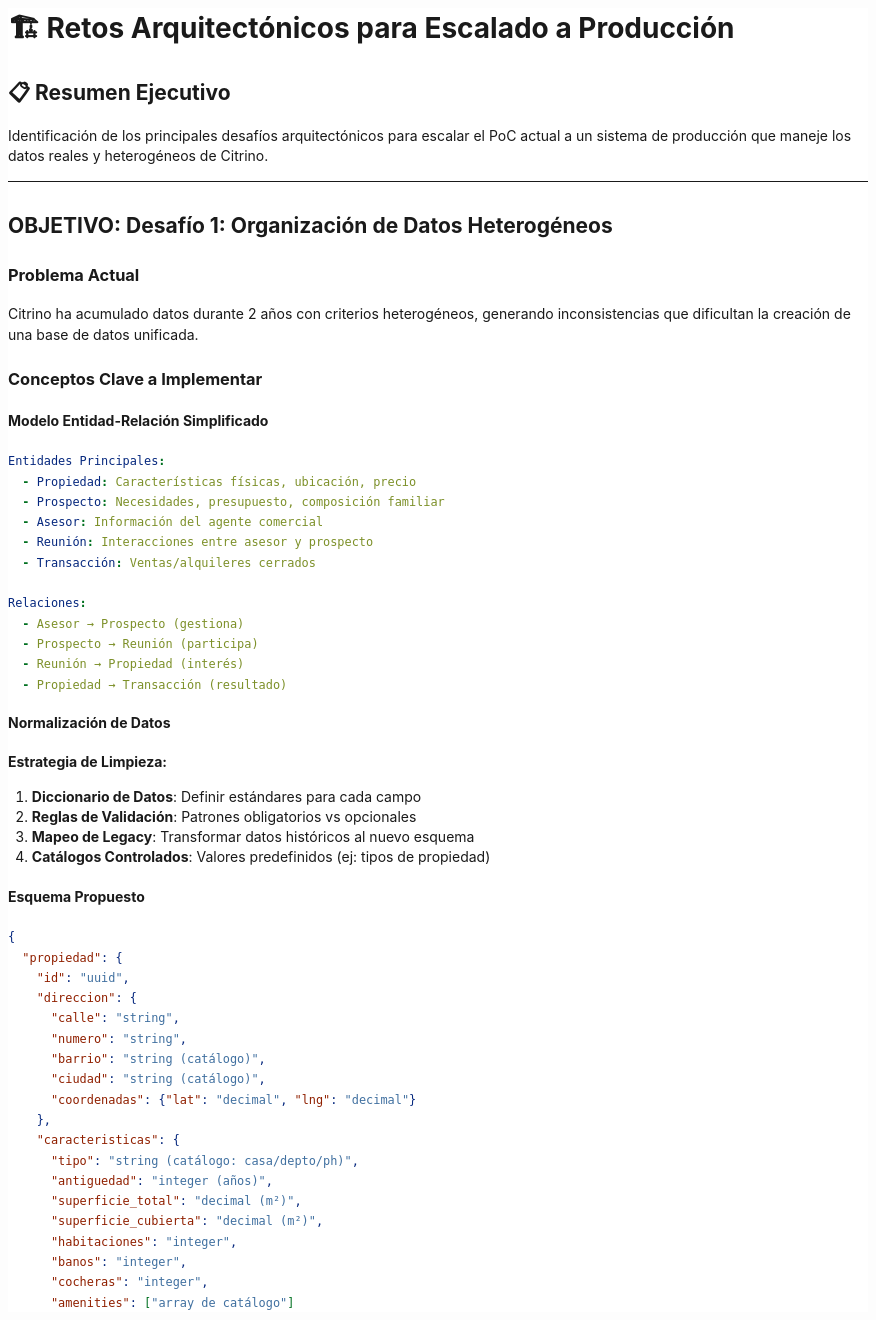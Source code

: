 # 🏗️ Retos Arquitectónicos para Escalado a Producción

## 📋 **Resumen Ejecutivo**

Identificación de los principales desafíos arquitectónicos para escalar el PoC actual a un sistema de producción que maneje los datos reales y heterogéneos de Citrino.

---

## OBJETIVO: **Desafío 1: Organización de Datos Heterogéneos**

### Problema Actual
Citrino ha acumulado datos durante 2 años con criterios heterogéneos, generando inconsistencias que dificultan la creación de una base de datos unificada.

### Conceptos Clave a Implementar

#### **Modelo Entidad-Relación Simplificado**
```yaml
Entidades Principales:
  - Propiedad: Características físicas, ubicación, precio
  - Prospecto: Necesidades, presupuesto, composición familiar
  - Asesor: Información del agente comercial
  - Reunión: Interacciones entre asesor y prospecto
  - Transacción: Ventas/alquileres cerrados

Relaciones:
  - Asesor → Prospecto (gestiona)
  - Prospecto → Reunión (participa)
  - Reunión → Propiedad (interés)
  - Propiedad → Transacción (resultado)
```

#### **Normalización de Datos**
**Estrategia de Limpieza:**
1. **Diccionario de Datos**: Definir estándares para cada campo
2. **Reglas de Validación**: Patrones obligatorios vs opcionales
3. **Mapeo de Legacy**: Transformar datos históricos al nuevo esquema
4. **Catálogos Controlados**: Valores predefinidos (ej: tipos de propiedad)

#### **Esquema Propuesto**
```json
{
  "propiedad": {
    "id": "uuid",
    "direccion": {
      "calle": "string",
      "numero": "string",
      "barrio": "string (catálogo)",
      "ciudad": "string (catálogo)",
      "coordenadas": {"lat": "decimal", "lng": "decimal"}
    },
    "caracteristicas": {
      "tipo": "string (catálogo: casa/depto/ph)",
      "antiguedad": "integer (años)",
      "superficie_total": "decimal (m²)",
      "superficie_cubierta": "decimal (m²)",
      "habitaciones": "integer",
      "banos": "integer",
      "cocheras": "integer",
      "amenities": ["array de catálogo"]
```